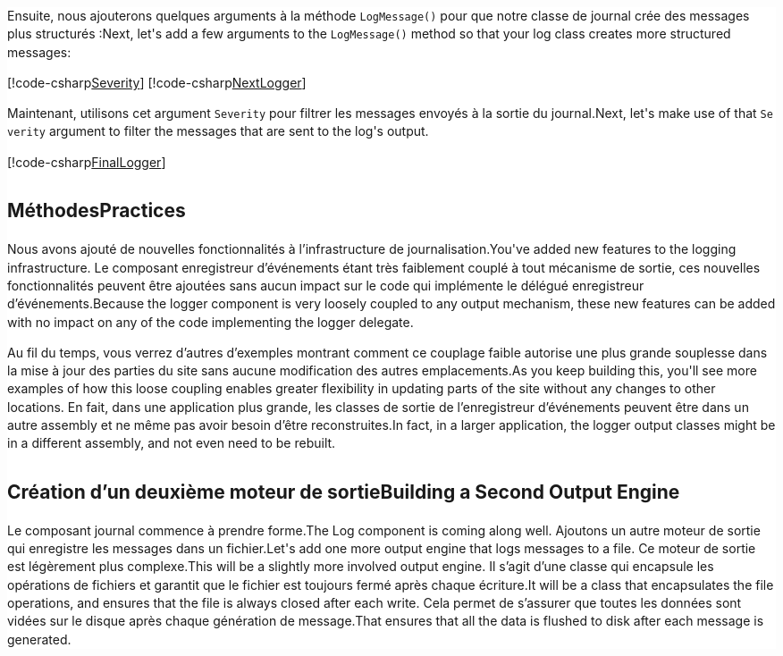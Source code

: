 <span data-ttu-id="096ff-154">Ensuite, nous ajouterons quelques arguments à la méthode `LogMessage()` pour que notre classe de journal crée des messages plus structurés :</span><span class="sxs-lookup"><span data-stu-id="096ff-154">Next, let's add a few arguments to the `LogMessage()` method so that your log class creates more structured messages:</span></span>

[!code-csharp[Severity](../../samples/csharp/delegates-and-events/Logger.cs#Severity "Define severities")]
[!code-csharp[NextLogger](../../samples/csharp/delegates-and-events/Logger.cs#LoggerTwo "Refine the Logger")]

<span data-ttu-id="096ff-155">Maintenant, utilisons cet argument `Severity` pour filtrer les messages envoyés à la sortie du journal.</span><span class="sxs-lookup"><span data-stu-id="096ff-155">Next, let's make use of that `Severity` argument to filter the messages that are sent to the log's output.</span></span> 

[!code-csharp[FinalLogger](../../samples/csharp/delegates-and-events/Logger.cs#LoggerFinal "Finish the Logger")]

## <a name="practices"></a><span data-ttu-id="096ff-156">Méthodes</span><span class="sxs-lookup"><span data-stu-id="096ff-156">Practices</span></span>

<span data-ttu-id="096ff-157">Nous avons ajouté de nouvelles fonctionnalités à l’infrastructure de journalisation.</span><span class="sxs-lookup"><span data-stu-id="096ff-157">You've added new features to the logging infrastructure.</span></span> <span data-ttu-id="096ff-158">Le composant enregistreur d’événements étant très faiblement couplé à tout mécanisme de sortie, ces nouvelles fonctionnalités peuvent être ajoutées sans aucun impact sur le code qui implémente le délégué enregistreur d’événements.</span><span class="sxs-lookup"><span data-stu-id="096ff-158">Because the logger component is very loosely coupled to any output mechanism, these new features can be added with no impact on any of the code implementing the logger delegate.</span></span>

<span data-ttu-id="096ff-159">Au fil du temps, vous verrez d’autres d’exemples montrant comment ce couplage faible autorise une plus grande souplesse dans la mise à jour des parties du site sans aucune modification des autres emplacements.</span><span class="sxs-lookup"><span data-stu-id="096ff-159">As you keep building this, you'll see more examples of how this loose coupling enables greater flexibility in updating parts of the site without any changes to other locations.</span></span> <span data-ttu-id="096ff-160">En fait, dans une application plus grande, les classes de sortie de l’enregistreur d’événements peuvent être dans un autre assembly et ne même pas avoir besoin d’être reconstruites.</span><span class="sxs-lookup"><span data-stu-id="096ff-160">In fact, in a larger application, the logger output classes might be in a different assembly, and not even need to be rebuilt.</span></span>

## <a name="building-a-second-output-engine"></a><span data-ttu-id="096ff-161">Création d’un deuxième moteur de sortie</span><span class="sxs-lookup"><span data-stu-id="096ff-161">Building a Second Output Engine</span></span>

<span data-ttu-id="096ff-162">Le composant journal commence à prendre forme.</span><span class="sxs-lookup"><span data-stu-id="096ff-162">The Log component is coming along well.</span></span> <span data-ttu-id="096ff-163">Ajoutons un autre moteur de sortie qui enregistre les messages dans un fichier.</span><span class="sxs-lookup"><span data-stu-id="096ff-163">Let's add one more output engine that logs messages to a file.</span></span> <span data-ttu-id="096ff-164">Ce moteur de sortie est légèrement plus complexe.</span><span class="sxs-lookup"><span data-stu-id="096ff-164">This will be a slightly more involved output engine.</span></span> <span data-ttu-id="096ff-165">Il s’agit d’une classe qui encapsule les opérations de fichiers et garantit que le fichier est toujours fermé après chaque écriture.</span><span class="sxs-lookup"><span data-stu-id="096ff-165">It will be a class that encapsulates the file operations, and ensures that the file is always closed after each write.</span></span> <span data-ttu-id="096ff-166">Cela permet de s’assurer que toutes les données sont vidées sur le disque après chaque génération de message.</span><span class="sxs-lookup"><span data-stu-id="096ff-166">That ensures that all the data is flushed to disk after each message is generated.</span></span>
